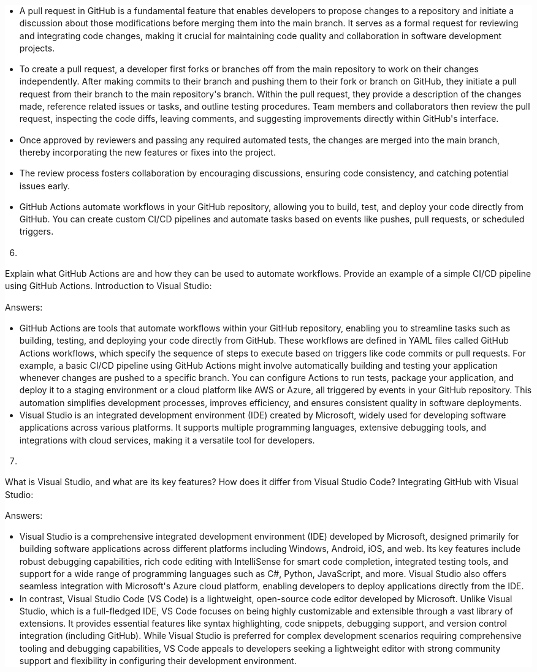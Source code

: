 - A pull request in GitHub is a fundamental feature that enables developers to propose changes to a repository and initiate a discussion about those modifications before merging them into the main branch. It serves as a formal request for reviewing and integrating code changes, making it crucial for maintaining code quality and collaboration in software development projects.
-  To create a pull request, a developer first forks or branches off from the main repository to work on their changes independently. After making commits to their branch and pushing them to their fork or branch on GitHub, they initiate a pull request from their branch to the main repository's branch. Within the pull request, they provide a description of the changes made, reference related issues or tasks, and outline testing procedures. Team members and collaborators then review the pull request, inspecting the code diffs, leaving comments, and suggesting improvements directly within GitHub's interface. 
- Once approved by reviewers and passing any required automated tests, the changes are merged into the main branch, thereby incorporating the new features or fixes into the project.
- The review process fosters collaboration by encouraging discussions, ensuring code consistency, and catching potential issues early. 

- GitHub Actions automate workflows in your GitHub repository, allowing you to build, test, and deploy your code directly from GitHub. You can create custom CI/CD pipelines and automate tasks based on events like pushes, pull requests, or scheduled triggers.

6.
Explain what GitHub Actions are and how they can be used to automate workflows. Provide an example of a simple CI/CD pipeline using GitHub Actions.
Introduction to Visual Studio:

Answers:

- GitHub Actions are tools that automate workflows within your GitHub repository, enabling you to streamline tasks such as building, testing, and deploying your code directly from GitHub. These workflows are defined in YAML files called GitHub Actions workflows, which specify the sequence of steps to execute based on triggers like code commits or pull requests. For example, a basic CI/CD pipeline using GitHub Actions might involve automatically building and testing your application whenever changes are pushed to a specific branch. You can configure Actions to run tests, package your application, and deploy it to a staging environment or a cloud platform like AWS or Azure, all triggered by events in your GitHub repository. This automation simplifies development processes, improves efficiency, and ensures consistent quality in software deployments.
- Visual Studio is an integrated development environment (IDE) created by Microsoft, widely used for developing software applications across various platforms. It supports multiple programming languages, extensive debugging tools, and integrations with cloud services, making it a versatile tool for developers.

7.
What is Visual Studio, and what are its key features? How does it differ from Visual Studio Code?
Integrating GitHub with Visual Studio:

Answers:

- Visual Studio is a comprehensive integrated development environment (IDE) developed by Microsoft, designed primarily for building software applications across different platforms including Windows, Android, iOS, and web. Its key features include robust debugging capabilities, rich code editing with IntelliSense for smart code completion, integrated testing tools, and support for a wide range of programming languages such as C#, Python, JavaScript, and more. Visual Studio also offers seamless integration with Microsoft's Azure cloud platform, enabling developers to deploy applications directly from the IDE.
- In contrast, Visual Studio Code (VS Code) is a lightweight, open-source code editor developed by Microsoft. Unlike Visual Studio, which is a full-fledged IDE, VS Code focuses on being highly customizable and extensible through a vast library of extensions. It provides essential features like syntax highlighting, code snippets, debugging support, and version control integration (including GitHub). While Visual Studio is preferred for complex development scenarios requiring comprehensive tooling and debugging capabilities, VS Code appeals to developers seeking a lightweight editor with strong community support and flexibility in configuring their development environment.
